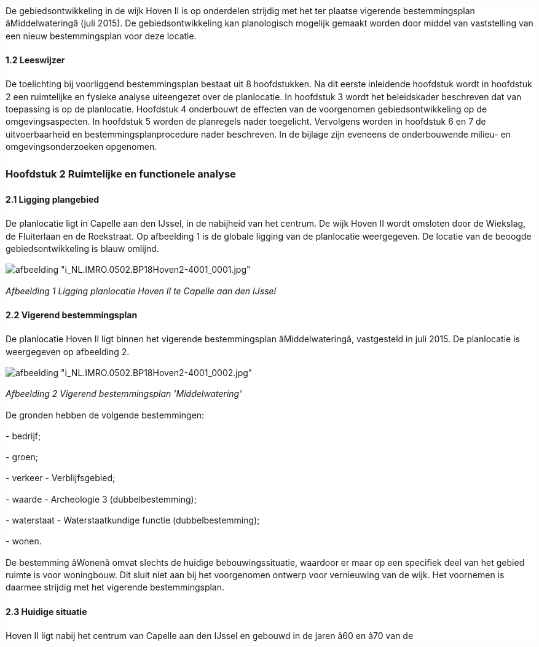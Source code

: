 De gebiedsontwikkeling in de wijk Hoven II is op onderdelen strijdig met het ter plaatse vigerende bestemmingsplan âMiddelwateringâ (juli 2015\). De gebiedsontwikkeling kan planologisch mogelijk gemaakt worden door middel van vaststelling van een nieuw bestemmingsplan voor deze locatie.

#### 1\.2 Leeswijzer

De toelichting bij voorliggend bestemmingsplan bestaat uit 8 hoofdstukken. Na dit eerste inleidende hoofdstuk wordt in hoofdstuk 2 een ruimtelijke en fysieke analyse uiteengezet over de planlocatie. In hoofdstuk 3 wordt het beleidskader beschreven dat van toepassing is op de planlocatie. Hoofdstuk 4 onderbouwt de effecten van de voorgenomen gebiedsontwikkeling op de omgevingsaspecten. In hoofdstuk 5 worden de planregels nader toegelicht. Vervolgens worden in hoofdstuk 6 en 7 de uitvoerbaarheid en bestemmingsplanprocedure nader beschreven. In de bijlage zijn eveneens de onderbouwende milieu\- en omgevingsonderzoeken opgenomen.

### Hoofdstuk 2 Ruimtelijke en functionele analyse

#### 2\.1 Ligging plangebied

De planlocatie ligt in Capelle aan den IJssel, in de nabijheid van het centrum. De wijk Hoven II wordt omsloten door de Wiekslag, de Fluiterlaan en de Roekstraat. Op afbeelding 1 is de globale ligging van de planlocatie weergegeven. De locatie van de beoogde gebiedsontwikkeling is blauw omlijnd.

![afbeelding "i_NL.IMRO.0502.BP18Hoven2-4001_0001.jpg"](i_NL.IMRO.0502.BP18Hoven2-4001_0001.jpg)

*Afbeelding 1 Ligging planlocatie Hoven II te Capelle aan den IJssel*

#### 2\.2 Vigerend bestemmingsplan

De planlocatie Hoven II ligt binnen het vigerende bestemmingsplan âMiddelwateringâ, vastgesteld in juli 2015\. De planlocatie is weergegeven op afbeelding 2\.

![afbeelding "i_NL.IMRO.0502.BP18Hoven2-4001_0002.jpg"](i_NL.IMRO.0502.BP18Hoven2-4001_0002.jpg)

*Afbeelding 2 Vigerend bestemmingsplan 'Middelwatering'*

De gronden hebben de volgende bestemmingen:

\- bedrijf;

\- groen;

\- verkeer \- Verblijfsgebied;

\- waarde \- Archeologie 3 (dubbelbestemming);

\- waterstaat \- Waterstaatkundige functie (dubbelbestemming);

\- wonen.

De bestemming âWonenâ omvat slechts de huidige bebouwingssituatie, waardoor er maar op een specifiek deel van het gebied ruimte is voor woningbouw. Dit sluit niet aan bij het voorgenomen ontwerp voor vernieuwing van de wijk. Het voornemen is daarmee strijdig met het vigerende bestemmingsplan.

#### 2\.3 Huidige situatie

Hoven II ligt nabij het centrum van Capelle aan den IJssel en gebouwd in de jaren â60 en â70 van de

